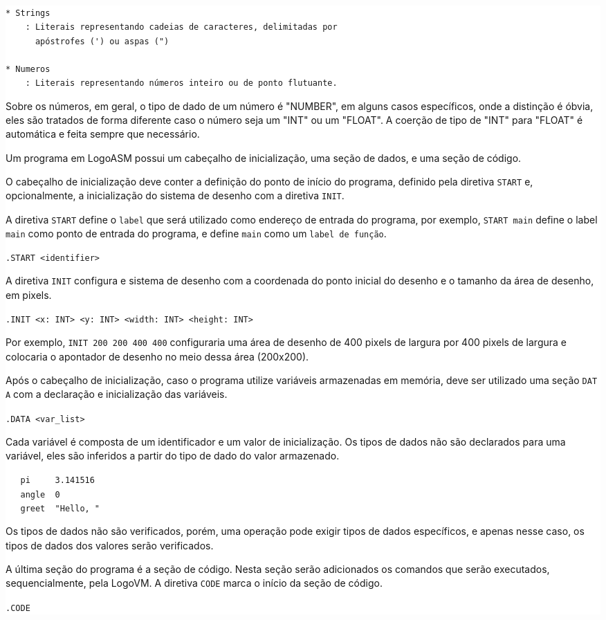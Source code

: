     * Strings
        : Literais representando cadeias de caracteres, delimitadas por
          apóstrofes (') ou aspas (")
    
    * Numeros
        : Literais representando números inteiro ou de ponto flutuante.

Sobre os números, em geral, o tipo de dado de um número é "NUMBER", em alguns casos específicos, onde a distinção é óbvia, eles são tratados de forma diferente caso o número seja um "INT" ou um "FLOAT". A coerção de tipo de "INT" para "FLOAT" é automática e feita sempre que necessário.

Um programa em LogoASM possui um cabeçalho de inicialização, uma seção de dados, e uma seção de código.

O cabeçalho de inicialização deve conter a definição do ponto de início do programa, definido pela diretiva `START` e, opcionalmente, a inicialização do sistema de desenho com a diretiva `INIT`.

A diretiva `START` define o `label` que será utilizado como endereço de entrada do programa, por exemplo, `START main` define o label `main` como ponto de entrada do programa, e define `main` como um `label de função`.

```
.START <identifier>
```

A diretiva `INIT` configura e sistema de desenho com a coordenada do ponto inicial do desenho e o tamanho da área de desenho, em pixels.

```
.INIT <x: INT> <y: INT> <width: INT> <height: INT>
```

Por exemplo, `INIT 200 200 400 400` configuraria uma área de desenho de 400 pixels de largura por 400 pixels de largura e colocaria o apontador de desenho no meio dessa área (200x200).

Após o cabeçalho de inicialização, caso o programa utilize variáveis armazenadas em memória, deve ser utilizado uma seção `DATA` com a declaração e inicialização das variáveis.

```
.DATA <var_list>  
```

Cada variável é composta de um identificador e um valor de inicialização. Os tipos de dados não são declarados para uma variável, eles são inferidos a partir do tipo de dado do valor armazenado.

```
   pi     3.141516
   angle  0
   greet  "Hello, "
```

Os tipos de dados não são verificados, porém, uma operação pode exigir tipos de dados específicos, e apenas nesse caso, os tipos de dados dos valores serão verificados.

A última seção do programa é a seção de código. Nesta seção serão adicionados os comandos que serão executados, sequencialmente, pela LogoVM. A diretiva `CODE` marca o início da seção de código.

```
.CODE
```
